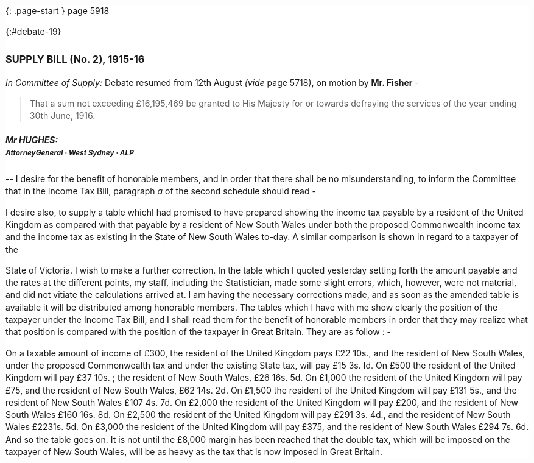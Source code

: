 {: .page-start }
page 5918

{:#debate-19}
### SUPPLY BILL (No. 2), 1915-16


 *In Committee of Supply:* Debate resumed from 12th August  *(vide*  page 5718), on motion by  **Mr. Fisher**  - 

  >That a sum not exceeding £16,195,469 be granted to His Majesty for or towards defraying the services of the year ending 30th June, 1916. 

##### Mr HUGHES:<br><small class="text-muted">AttorneyGeneral &middot; West Sydney &middot; ALP</small>

-- I desire for the benefit of honorable members, and in order that there shall be no misunderstanding, to inform the Committee that in the Income Tax Bill, paragraph  *a*  of the second schedule should read - 


<graphic href="078331191508194_5_0.jpg"></graphic>


I desire also, to supply a table whichI had promised to have prepared showing the income tax payable by a resident of the United Kingdom as compared with that payable by a resident of New South Wales under both the proposed Commonwealth income tax and the income tax as existing in the State of New South Wales to-day. A similar comparison is shown in regard to a taxpayer of the 

State of Victoria. I wish to make a further correction. In the table which I quoted yesterday setting forth the amount payable and the rates at the different points, my staff, including the Statistician, made some slight errors, which, however, were not material, and did not vitiate the calculations arrived at. I am having the necessary corrections made, and as soon as the amended table is available it will be distributed among honorable members. The tables which I have with me show clearly the position of the taxpayer under the Income Tax Bill, and I shall read them for the benefit of honorable members in order that they may realize what that position is compared with the position of the taxpayer in Great Britain. They are as follow : - 


<graphic href="078331191508194_6_0.jpg"></graphic>



<graphic href="078331191508194_6_1.jpg"></graphic>



<graphic href="078331191508194_7_2.jpg"></graphic>



<graphic href="078331191508194_7_3.jpg"></graphic>


On a taxable amount of income of £300, the resident of the United Kingdom pays £22 10s., and the resident of New South Wales, under the proposed Commonwealth tax and under the existing State tax, will pay £15 3s. Id. On £500 the resident of the United Kingdom will pay £37 10s. ; the resident of New South Wales, £26 16s. 5d. On £1,000 the resident of the United Kingdom will pay £75, and the resident of New South Wales, £62 14s. 2d. On £1,500 the resident of the United Kingdom will pay £131 5s., and the resident of New South Wales £107 4s. 7d. On £2,000 the resident of the United Kingdom will pay £200, and the resident of New South Wales £160 16s. 8d. On £2,500 the resident of the United Kingdom will pay £291 3s. 4d., and the resident of New South Wales £2231s. 5d. On £3,000 the resident of the United Kingdom will pay £375, and the resident of New South Wales £294 7s. 6d. And so the table goes on. It is not until the £8,000 margin has been reached that the double tax, which will be imposed on the taxpayer of New South Wales, will be as heavy as the tax that is now imposed in Great Britain. 
